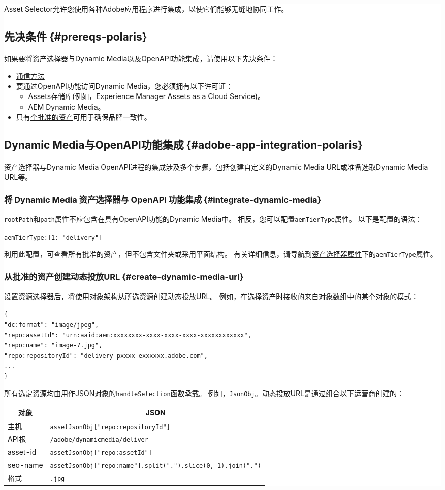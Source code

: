 Asset Selector允许您使用各种Adobe应用程序进行集成，以使它们能够无缝地协同工作。


## 先决条件 {#prereqs-polaris}

如果要将资产选择器与Dynamic Media以及OpenAPI功能集成，请使用以下先决条件：

* [通信方法](/help/assets/overview-asset-selector.md#prereqs)
* 要通过OpenAPI功能访问Dynamic Media，您必须拥有以下许可证：
   * Assets存储库(例如，Experience Manager Assets as a Cloud Service)。
   * AEM Dynamic Media。
* 只有[个批准的资产](/help/assets/approve-assets.md)可用于确保品牌一致性。

## Dynamic Media与OpenAPI功能集成 {#adobe-app-integration-polaris}

资产选择器与Dynamic Media OpenAPI进程的集成涉及多个步骤，包括创建自定义的Dynamic Media URL或准备选取Dynamic Media URL等。

### 将 Dynamic Media 资产选择器与 OpenAPI 功能集成 {#integrate-dynamic-media}

`rootPath`和`path`属性不应包含在具有OpenAPI功能的Dynamic Media中。 相反，您可以配置`aemTierType`属性。 以下是配置的语法：

```
aemTierType:[1: "delivery"]
```

利用此配置，可查看所有批准的资产，但不包含文件夹或采用平面结构。 有关详细信息，请导航到[资产选择器属性](/help/assets/asset-selector-properties.md)下的`aemTierType`属性。


### 从批准的资产创建动态投放URL {#create-dynamic-media-url}

设置资源选择器后，将使用对象架构从所选资源创建动态投放URL。
例如，在选择资产时接收的来自对象数组中的某个对象的模式：

```
{
"dc:format": "image/jpeg",
"repo:assetId": "urn:aaid:aem:xxxxxxxx-xxxx-xxxx-xxxx-xxxxxxxxxxxx",
"repo:name": "image-7.jpg",
"repo:repositoryId": "delivery-pxxxx-exxxxxx.adobe.com",
...
}
```

所有选定资源均由用作JSON对象的`handleSelection`函数承载。 例如，`JsonObj`。动态投放URL是通过组合以下运营商创建的：

| 对象 | JSON |
|---|---|
| 主机 | `assetJsonObj["repo:repositoryId"]` |
| API根 | `/adobe/dynamicmedia/deliver` |
| asset-id | `assetJsonObj["repo:assetId"]` |
| seo-name | `assetJsonObj["repo:name"].split(".").slice(0,-1).join(".")` |
| 格式 | `.jpg` |
